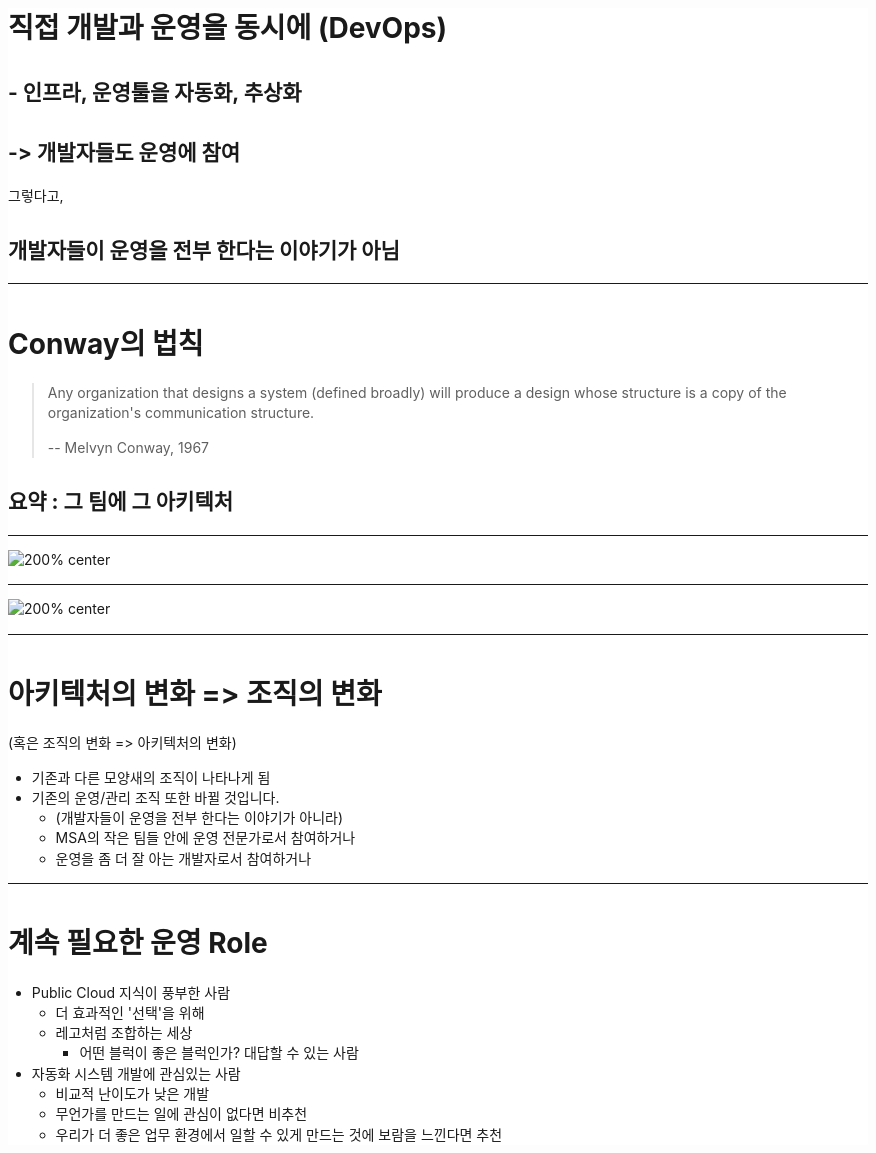 # 직접 개발과 운영을 동시에 (DevOps)
## - 인프라, 운영툴을 자동화, 추상화
## -> 개발자들도 운영에 참여

그렇다고,
## 개발자들이 운영을 전부 한다는 이야기가 아님

---

# Conway의 법칙

> Any organization that designs a system (defined broadly) will produce a design whose structure is a copy of the organization's communication structure.
>
> -- Melvyn Conway, 1967

## 요약 : 그 팀에 그 아키텍처

---

![200% center](C:\Users\A41445\Downloads\conways-law.png)

---

![200% center](C:\Users\A41445\Downloads\PreferFunctionalStaffOrganization.png)

---

# 아키텍처의 변화 => 조직의 변화
(혹은 조직의 변화 => 아키텍처의 변화)
- 기존과 다른 모양새의 조직이 나타나게 됨
- 기존의 운영/관리 조직 또한 바뀔 것입니다.
  - (개발자들이 운영을 전부 한다는 이야기가 아니라)
  - MSA의 작은 팀들 안에 운영 전문가로서 참여하거나
  - 운영을 좀 더 잘 아는 개발자로서 참여하거나

---

# 계속 필요한 운영 Role

- Public Cloud 지식이 풍부한 사람
  - 더 효과적인 '선택'을 위해
  - 레고처럼 조합하는 세상 
    - 어떤 블럭이 좋은 블럭인가? 대답할 수 있는 사람
- 자동화 시스템 개발에 관심있는 사람
  - 비교적 난이도가 낮은 개발
  - 무언가를 만드는 일에 관심이 없다면 비추천
  - 우리가 더 좋은 업무 환경에서 일할 수 있게 만드는 것에 보람을 느낀다면 추천 
